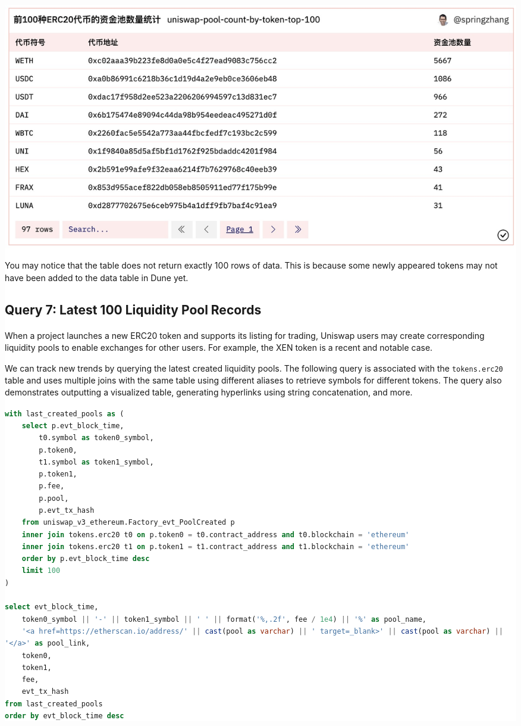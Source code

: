 ![image_08.png](./images/image_08.png)

You may notice that the table does not return exactly 100 rows of data. This is because some newly appeared tokens may not have been added to the data table in Dune yet.

## Query 7: Latest 100 Liquidity Pool Records

When a project launches a new ERC20 token and supports its listing for trading, Uniswap users may create corresponding liquidity pools to enable exchanges for other users. For example, the XEN token is a recent and notable case.

We can track new trends by querying the latest created liquidity pools. The following query is associated with the `tokens.erc20` table and uses multiple joins with the same table using different aliases to retrieve symbols for different tokens. The query also demonstrates outputting a visualized table, generating hyperlinks using string concatenation, and more.

```sql
with last_created_pools as (
    select p.evt_block_time,
        t0.symbol as token0_symbol,
        p.token0,
        t1.symbol as token1_symbol,
        p.token1,
        p.fee,
        p.pool,
        p.evt_tx_hash
    from uniswap_v3_ethereum.Factory_evt_PoolCreated p
    inner join tokens.erc20 t0 on p.token0 = t0.contract_address and t0.blockchain = 'ethereum'
    inner join tokens.erc20 t1 on p.token1 = t1.contract_address and t1.blockchain = 'ethereum'
    order by p.evt_block_time desc
    limit 100
)

select evt_block_time,
    token0_symbol || '-' || token1_symbol || ' ' || format('%,.2f', fee / 1e4) || '%' as pool_name,
    '<a href=https://etherscan.io/address/' || cast(pool as varchar) || ' target=_blank>' || cast(pool as varchar) || '</a>' as pool_link,
    token0,
    token1,
    fee,
    evt_tx_hash
from last_created_pools
order by evt_block_time desc
```
